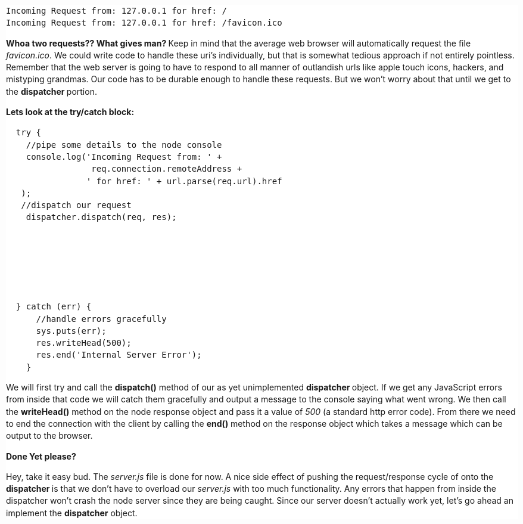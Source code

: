 
  <pre class="brush:shell">Incoming Request from: 127.0.0.1 for href: /
Incoming Request from: 127.0.0.1 for href: /favicon.ico</pre>


  <strong>Whoa two requests?? What gives man? </strong>
  Keep in mind that the average web browser will automatically request the file <em>favicon.ico</em>. We could write code to handle these uri&#8217;s individually, but that is somewhat tedious approach if not entirely pointless. Remember that the web server is going to have to respond to all manner of outlandish urls like apple touch icons, hackers, and mistyping grandmas. Our code has to be durable enough to handle these requests. But we won&#8217;t worry about that until we get to the <strong>dispatcher </strong>portion.
</p>



<p>
  <strong>Lets look at the try/catch block:</strong>


  <pre class="brush:js">  try {
    //pipe some details to the node console
    console.log('Incoming Request from: ' +
                 req.connection.remoteAddress +
                ' for href: ' + url.parse(req.url).href
   );
   //dispatch our request
    dispatcher.dispatch(req, res);</p>



<p>
  } catch (err) {
      //handle errors gracefully
      sys.puts(err);
      res.writeHead(500);
      res.end('Internal Server Error');
    }</pre>
  We will first try and call the <strong>dispatch()</strong> method of our as yet unimplemented <strong>dispatcher </strong>object. If we get any JavaScript errors from inside that code we will catch them gracefully and output a message to the console saying what went wrong. We then call the <strong>writeHead()</strong> method on the node response object and pass it a value of <em>500 </em>(a standard http error code). From there we need to end the connection with the client by calling the <strong>end()</strong> method on the response object which takes a message which can be output to the browser.
</p>



<p>
  <strong>Done Yet please?</strong>
</p>



<p>
  Hey, take it easy bud. The <em>server.js</em> file is done for now. A nice side effect of pushing the request/response cycle of onto the <strong>dispatcher </strong>is that we don&#8217;t have to overload our <em>server.js</em> with too much functionality. Any errors that happen from inside the dispatcher won&#8217;t crash the node server since they are being caught. Since our server doesn&#8217;t actually work yet, let&#8217;s go ahead an implement the <strong>dispatcher</strong> object.
</p>
